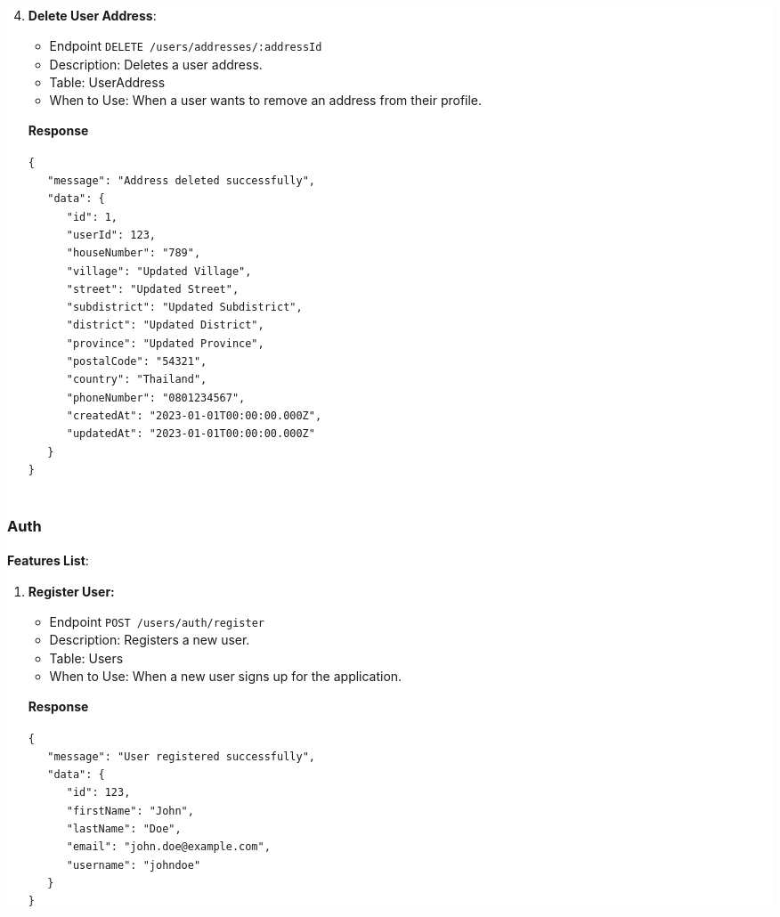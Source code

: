4. **Delete User Address**:

   - Endpoint `DELETE /users/addresses/:addressId`
   - Description: Deletes a user address.
   - Table: UserAddress
   - When to Use: When a user wants to remove an address from their profile.

   **Response**

   ```
   {
      "message": "Address deleted successfully",
      "data": {
         "id": 1,
         "userId": 123,
         "houseNumber": "789",
         "village": "Updated Village",
         "street": "Updated Street",
         "subdistrict": "Updated Subdistrict",
         "district": "Updated District",
         "province": "Updated Province",
         "postalCode": "54321",
         "country": "Thailand",
         "phoneNumber": "0801234567",
         "createdAt": "2023-01-01T00:00:00.000Z",
         "updatedAt": "2023-01-01T00:00:00.000Z"
      }
   }


   ```

### Auth

**Features List**:

1. **Register User:**

   - Endpoint `POST /users/auth/register`
   - Description: Registers a new user.
   - Table: Users
   - When to Use: When a new user signs up for the application.

   **Response**

   ```
   {
      "message": "User registered successfully",
      "data": {
         "id": 123,
         "firstName": "John",
         "lastName": "Doe",
         "email": "john.doe@example.com",
         "username": "johndoe"
      }
   }

   ```
